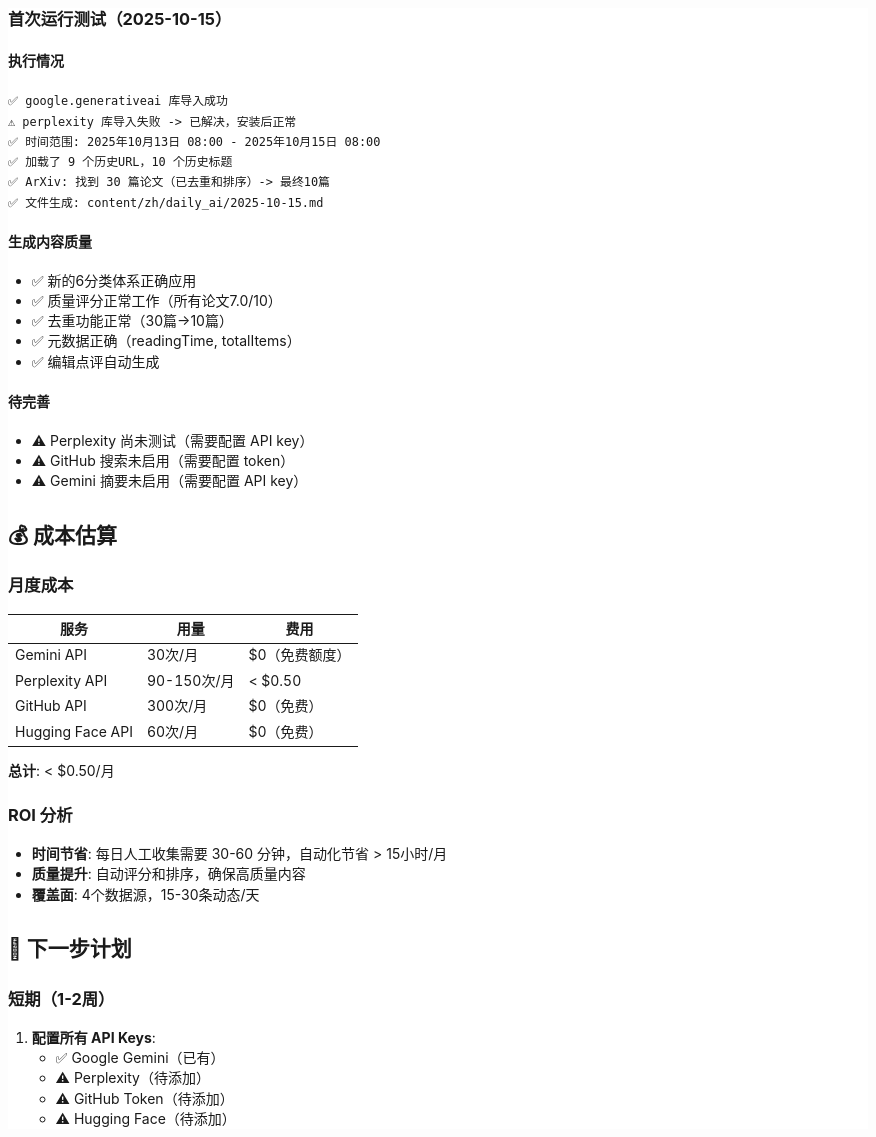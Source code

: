 ### 首次运行测试（2025-10-15）

#### 执行情况
```
✅ google.generativeai 库导入成功
⚠️ perplexity 库导入失败 -> 已解决，安装后正常
✅ 时间范围: 2025年10月13日 08:00 - 2025年10月15日 08:00
✅ 加载了 9 个历史URL，10 个历史标题
✅ ArXiv: 找到 30 篇论文（已去重和排序）-> 最终10篇
✅ 文件生成: content/zh/daily_ai/2025-10-15.md
```

#### 生成内容质量
- ✅ 新的6分类体系正确应用
- ✅ 质量评分正常工作（所有论文7.0/10）
- ✅ 去重功能正常（30篇->10篇）
- ✅ 元数据正确（readingTime, totalItems）
- ✅ 编辑点评自动生成

#### 待完善
- ⚠️ Perplexity 尚未测试（需要配置 API key）
- ⚠️ GitHub 搜索未启用（需要配置 token）
- ⚠️ Gemini 摘要未启用（需要配置 API key）

## 💰 成本估算

### 月度成本

| 服务 | 用量 | 费用 |
|------|------|------|
| Gemini API | 30次/月 | $0（免费额度） |
| Perplexity API | 90-150次/月 | < $0.50 |
| GitHub API | 300次/月 | $0（免费） |
| Hugging Face API | 60次/月 | $0（免费） |

**总计**: < $0.50/月

### ROI 分析
- **时间节省**: 每日人工收集需要 30-60 分钟，自动化节省 > 15小时/月
- **质量提升**: 自动评分和排序，确保高质量内容
- **覆盖面**: 4个数据源，15-30条动态/天

## 🎯 下一步计划

### 短期（1-2周）

1. **配置所有 API Keys**:
   - ✅ Google Gemini（已有）
   - ⚠️ Perplexity（待添加）
   - ⚠️ GitHub Token（待添加）
   - ⚠️ Hugging Face（待添加）
